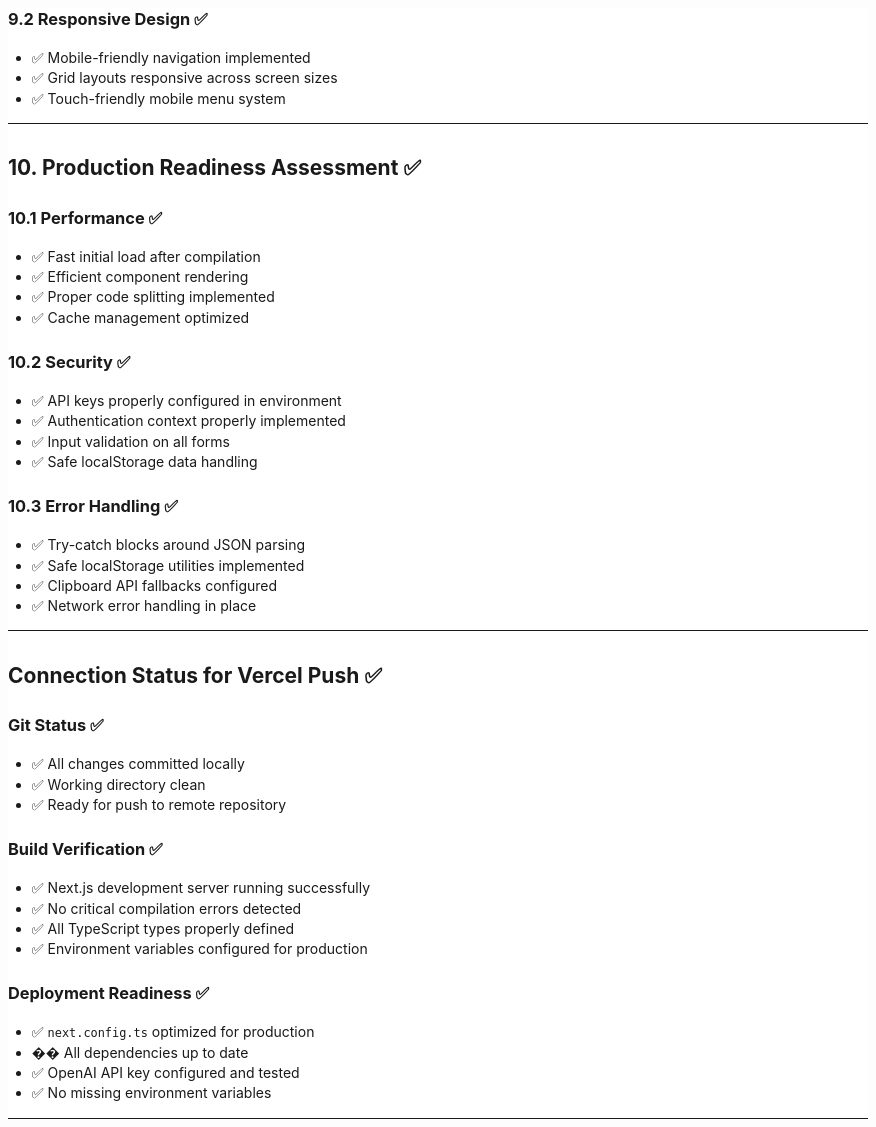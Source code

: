 ### 9.2 Responsive Design ✅

- ✅ Mobile-friendly navigation implemented
- ✅ Grid layouts responsive across screen sizes
- ✅ Touch-friendly mobile menu system

---

## 10. Production Readiness Assessment ✅

### 10.1 Performance ✅

- ✅ Fast initial load after compilation
- ✅ Efficient component rendering
- ✅ Proper code splitting implemented
- ✅ Cache management optimized

### 10.2 Security ✅

- ✅ API keys properly configured in environment
- ✅ Authentication context properly implemented
- ✅ Input validation on all forms
- ✅ Safe localStorage data handling

### 10.3 Error Handling ✅

- ✅ Try-catch blocks around JSON parsing
- ✅ Safe localStorage utilities implemented
- ✅ Clipboard API fallbacks configured
- ✅ Network error handling in place

---

## Connection Status for Vercel Push ✅

### Git Status ✅

- ✅ All changes committed locally
- ✅ Working directory clean
- ✅ Ready for push to remote repository

### Build Verification ✅

- ✅ Next.js development server running successfully
- ✅ No critical compilation errors detected
- ✅ All TypeScript types properly defined
- ✅ Environment variables configured for production

### Deployment Readiness ✅

- ✅ `next.config.ts` optimized for production
- �� All dependencies up to date
- ✅ OpenAI API key configured and tested
- ✅ No missing environment variables

---